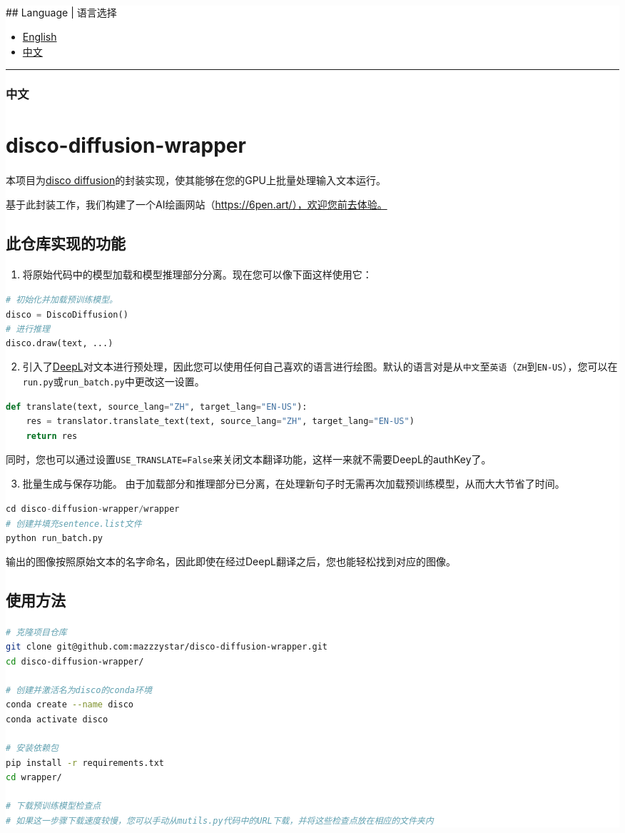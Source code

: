 \## Language | 语言选择

- [English](###english) 
-  [中文](###中文)



____



### 中文

# disco-diffusion-wrapper 

本项目为[disco diffusion](https://github.com/alembics/disco-diffusion)的封装实现，使其能够在您的GPU上批量处理输入文本运行。

 基于此封装工作，我们构建了一个AI绘画网站（https://6pen.art/），欢迎您前去体验。

## 此仓库实现的功能

1. 将原始代码中的模型加载和模型推理部分分离。现在您可以像下面这样使用它：

```python
# 初始化并加载预训练模型。
disco = DiscoDiffusion()
# 进行推理
disco.draw(text, ...)
```

2. 引入了[DeepL](https://www.deepl.com/translator)对文本进行预处理，因此您可以使用任何自己喜欢的语言进行绘图。默认的语言对是从`中文`至`英语`（`ZH`到`EN-US`），您可以在`run.py`或`run_batch.py`中更改这一设置。

```python
def translate(text, source_lang="ZH", target_lang="EN-US"):
    res = translator.translate_text(text, source_lang="ZH", target_lang="EN-US")
    return res
```

同时，您也可以通过设置`USE_TRANSLATE=False`来关闭文本翻译功能，这样一来就不需要DeepL的authKey了。

3. 批量生成与保存功能。
   由于加载部分和推理部分已分离，在处理新句子时无需再次加载预训练模型，从而大大节省了时间。

```python
cd disco-diffusion-wrapper/wrapper
# 创建并填充sentence.list文件
python run_batch.py
```

输出的图像按照原始文本的名字命名，因此即使在经过DeepL翻译之后，您也能轻松找到对应的图像。


## 使用方法

```bash
# 克隆项目仓库
git clone git@github.com:mazzzystar/disco-diffusion-wrapper.git
cd disco-diffusion-wrapper/

# 创建并激活名为disco的conda环境
conda create --name disco
conda activate disco

# 安装依赖包
pip install -r requirements.txt
cd wrapper/

# 下载预训练模型检查点
# 如果这一步骤下载速度较慢，您可以手动从mutils.py代码中的URL下载，并将这些检查点放在相应的文件夹内
```